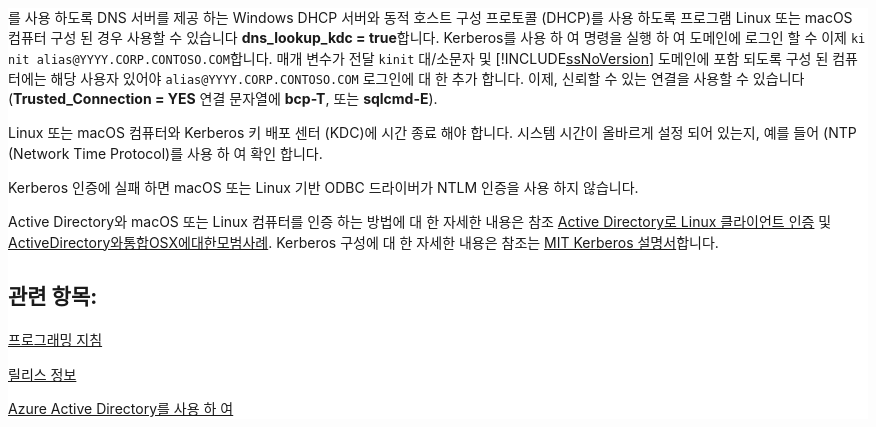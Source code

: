 를 사용 하도록 DNS 서버를 제공 하는 Windows DHCP 서버와 동적 호스트 구성 프로토콜 (DHCP)를 사용 하도록 프로그램 Linux 또는 macOS 컴퓨터 구성 된 경우 사용할 수 있습니다 **dns_lookup_kdc = true**합니다. Kerberos를 사용 하 여 명령을 실행 하 여 도메인에 로그인 할 수 이제 `kinit alias@YYYY.CORP.CONTOSO.COM`합니다. 매개 변수가 전달 `kinit` 대/소문자 및 [!INCLUDE[ssNoVersion](../../../includes/ssnoversion_md.md)] 도메인에 포함 되도록 구성 된 컴퓨터에는 해당 사용자 있어야 `alias@YYYY.CORP.CONTOSO.COM` 로그인에 대 한 추가 합니다. 이제, 신뢰할 수 있는 연결을 사용할 수 있습니다 (**Trusted_Connection = YES** 연결 문자열에 **bcp-T**, 또는 **sqlcmd-E**).  
  
Linux 또는 macOS 컴퓨터와 Kerberos 키 배포 센터 (KDC)에 시간 종료 해야 합니다. 시스템 시간이 올바르게 설정 되어 있는지, 예를 들어 (NTP (Network Time Protocol)를 사용 하 여 확인 합니다.  

Kerberos 인증에 실패 하면 macOS 또는 Linux 기반 ODBC 드라이버가 NTLM 인증을 사용 하지 않습니다.  

Active Directory와 macOS 또는 Linux 컴퓨터를 인증 하는 방법에 대 한 자세한 내용은 참조 [Active Directory로 Linux 클라이언트 인증](http://technet.microsoft.com/magazine/2008.12.linux.aspx#id0060048) 및 [ActiveDirectory와통합OSX에대한모범사례](http://training.apple.com/pdf/Best_Practices_for_Integrating_OS_X_with_Active_Directory.pdf). Kerberos 구성에 대 한 자세한 내용은 참조는 [MIT Kerberos 설명서](https://web.mit.edu/kerberos/krb5-1.12/doc/index.html)합니다.

## <a name="see-also"></a>관련 항목:  
[프로그래밍 지침](../../../connect/odbc/linux-mac/programming-guidelines.md)

[릴리스 정보](../../../connect/odbc/linux-mac/release-notes.md)

[Azure Active Directory를 사용 하 여](../../../connect/odbc/using-azure-active-directory.md)
